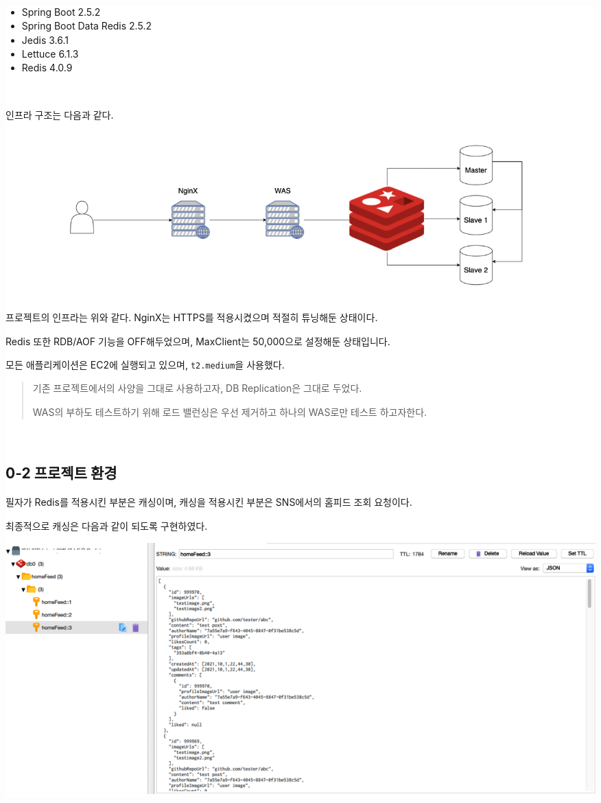 * Spring Boot 2.5.2
* Spring Boot Data Redis 2.5.2
* Jedis 3.6.1
* Lettuce 6.1.3
* Redis 4.0.9

<br>

인프라 구조는 다음과 같다.

<p align="center"><img src="./image/project_infra.png"  width="700"> </p>

프로젝트의 인프라는 위와 같다. NginX는 HTTPS를 적용시켰으며 적절히 튜닝해둔 상태이다.

Redis 또한 RDB/AOF 기능을 OFF해두었으며, MaxClient는 50,000으로 설정해둔 상태입니다.

모든 애플리케이션은 EC2에 실행되고 있으며, `t2.medium`을 사용했다.

> 기존 프로젝트에서의 사양을 그대로 사용하고자, DB Replication은 그대로 두었다. 
> 
> WAS의 부하도 테스트하기 위해 로드 밸런싱은 우선 제거하고 하나의 WAS로만 테스트 하고자한다.

<br>

## 0-2 프로젝트 환경
필자가 Redis를 적용시킨 부분은 캐싱이며, 캐싱을 적용시킨 부분은 SNS에서의 홈피드 조회 요청이다.

최종적으로 캐싱은 다음과 같이 되도록 구현하였다.

<p align="center"><img src="./image/project_cache_type.png" > </p>
